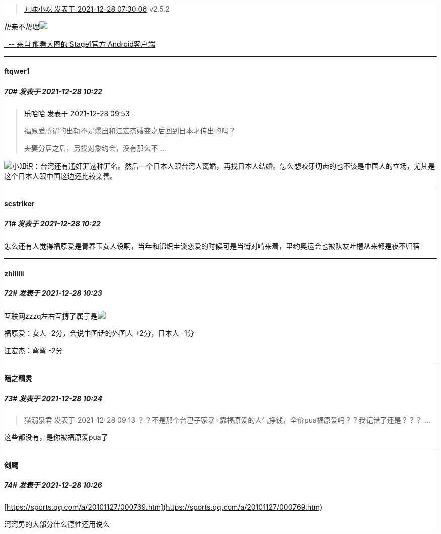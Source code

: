 <blockquote><a href="httphttps://bbs.saraba1st.com/2b/forum.php?mod=redirect&amp;goto=findpost&amp;pid=54070545&amp;ptid=2044437" target="_blank">九味小吃 发表于 2021-12-28 07:30:06</a>
v2.5.2</blockquote>帮亲不帮理<img src="https://static.saraba1st.com/image/smiley/face2017/044.png" referrerpolicy="no-referrer">

[  -- 来自 能看大图的 Stage1官方 Android客户端](https://www.coolapk.com/apk/140634)

*****

####  ftqwer1  
##### 70#       发表于 2021-12-28 10:22

<blockquote><a href="httphttps://bbs.saraba1st.com/2b/forum.php?mod=redirect&amp;goto=findpost&amp;pid=54071676&amp;ptid=2044437" target="_blank">乐哈哈 发表于 2021-12-28 09:53</a>

福原爱所谓的出轨不是爆出和江宏杰婚变之后回到日本才传出的吗？

夫妻分居之后，另找对象约会，没有那么不 ...</blockquote>
<img src="https://static.saraba1st.com/image/smiley/face2017/015.png" referrerpolicy="no-referrer">小知识：台湾还有通奸罪这种罪名。然后一个日本人跟台湾人离婚，再找日本人结婚。怎么想咬牙切齿的也不该是中国人的立场，尤其是这个日本人跟中国这边还比较亲善。

*****

####  scstriker  
##### 71#       发表于 2021-12-28 10:22

怎么还有人觉得福原爱是青春玉女人设啊，当年和锦织圭谈恋爱的时候可是当街对啃来着，里约奥运会也被队友吐槽从来都是夜不归宿

*****

####  zhliiiii  
##### 72#       发表于 2021-12-28 10:23

互联网zzzq左右互搏了属于是<img src="https://static.saraba1st.com/image/smiley/face2017/067.png" referrerpolicy="no-referrer">

福原爱：女人 -2分，会说中国话的外国人 +2分，日本人 -1分

江宏杰：弯弯 -2分

*****

####  暗之精灵  
##### 73#       发表于 2021-12-28 10:24

<blockquote>猫溺泉君 发表于 2021-12-28 09:13
？？不是那个台巴子家暴+靠福原爱的人气挣钱，全价pua福原爱吗？？我记错了还是？？？ ...</blockquote>
这些都没有，是你被福原爱pua了

*****

####  剑鹰  
##### 74#       发表于 2021-12-28 10:26

[https://sports.qq.com/a/20101127/000769.htm](https://sports.qq.com/a/20101127/000769.htm)

湾湾男的大部分什么德性还用说么
